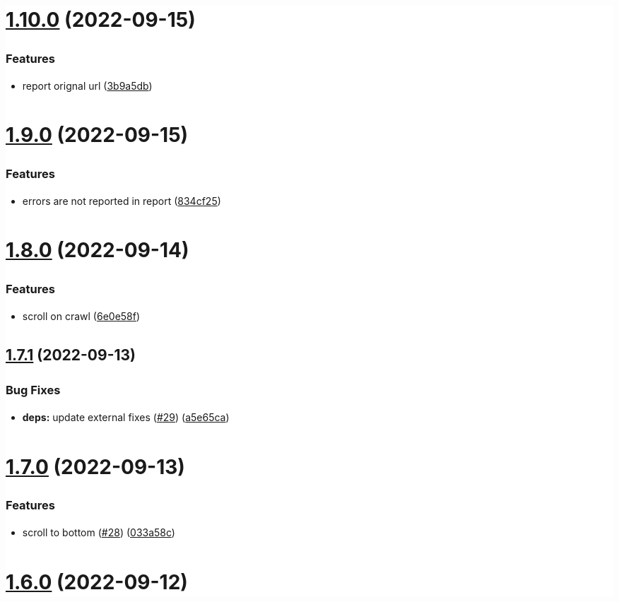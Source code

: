 # [1.10.0](https://github.com/adobe/helix-importer-ui/compare/v1.9.0...v1.10.0) (2022-09-15)


### Features

* report orignal url ([3b9a5db](https://github.com/adobe/helix-importer-ui/commit/3b9a5db2f91fe6d292300fa426325bb94897f65e))

# [1.9.0](https://github.com/adobe/helix-importer-ui/compare/v1.8.0...v1.9.0) (2022-09-15)


### Features

* errors are not reported in report ([834cf25](https://github.com/adobe/helix-importer-ui/commit/834cf2596ca084cd9cec827858896c2b932ab6fc))

# [1.8.0](https://github.com/adobe/helix-importer-ui/compare/v1.7.1...v1.8.0) (2022-09-14)


### Features

* scroll on crawl ([6e0e58f](https://github.com/adobe/helix-importer-ui/commit/6e0e58f6c51b697a8967542f48cd6bdb11a2417d))

## [1.7.1](https://github.com/adobe/helix-importer-ui/compare/v1.7.0...v1.7.1) (2022-09-13)


### Bug Fixes

* **deps:** update external fixes ([#29](https://github.com/adobe/helix-importer-ui/issues/29)) ([a5e65ca](https://github.com/adobe/helix-importer-ui/commit/a5e65ca3b9bf0ed24fe6d3f1c5fafcf79333c8e1))

# [1.7.0](https://github.com/adobe/helix-importer-ui/compare/v1.6.0...v1.7.0) (2022-09-13)


### Features

* scroll to bottom ([#28](https://github.com/adobe/helix-importer-ui/issues/28)) ([033a58c](https://github.com/adobe/helix-importer-ui/commit/033a58c2fae6fa27dfd4df994e99792b2133f62e))

# [1.6.0](https://github.com/adobe/helix-importer-ui/compare/v1.5.1...v1.6.0) (2022-09-12)
